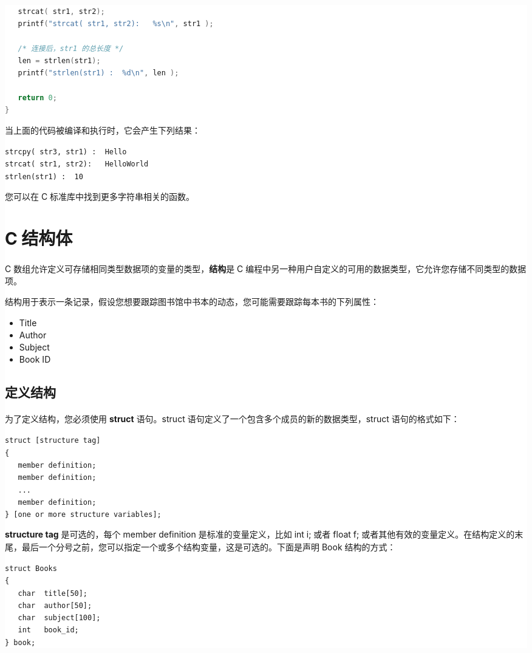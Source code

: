 ```c
   strcat( str1, str2);
   printf("strcat( str1, str2):   %s\n", str1 );

   /* 连接后，str1 的总长度 */
   len = strlen(str1);
   printf("strlen(str1) :  %d\n", len );

   return 0;
}
```

当上面的代码被编译和执行时，它会产生下列结果：

```
strcpy( str3, str1) :  Hello
strcat( str1, str2):   HelloWorld
strlen(str1) :  10
```

您可以在 C 标准库中找到更多字符串相关的函数。

# C 结构体

C 数组允许定义可存储相同类型数据项的变量的类型，**结构**是 C 编程中另一种用户自定义的可用的数据类型，它允许您存储不同类型的数据项。

结构用于表示一条记录，假设您想要跟踪图书馆中书本的动态，您可能需要跟踪每本书的下列属性：

- Title 
- Author 
- Subject 
- Book ID 

## 定义结构

为了定义结构，您必须使用 **struct** 语句。struct 语句定义了一个包含多个成员的新的数据类型，struct 语句的格式如下：

```
struct [structure tag]
{
   member definition;
   member definition;
   ...
   member definition;
} [one or more structure variables];  
```

**structure tag** 是可选的，每个 member definition 是标准的变量定义，比如 int i; 或者 float f;  或者其他有效的变量定义。在结构定义的末尾，最后一个分号之前，您可以指定一个或多个结构变量，这是可选的。下面是声明 Book 结构的方式：

```
struct Books
{
   char  title[50];
   char  author[50];
   char  subject[100];
   int   book_id;
} book;  
```
